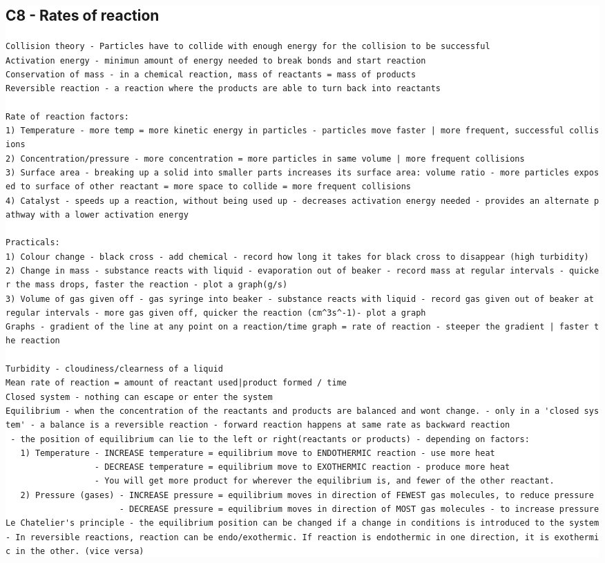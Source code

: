 


## C8 - Rates of reaction
```
Collision theory - Particles have to collide with enough energy for the collision to be successful
Activation energy - minimun amount of energy needed to break bonds and start reaction
Conservation of mass - in a chemical reaction, mass of reactants = mass of products
Reversible reaction - a reaction where the products are able to turn back into reactants

Rate of reaction factors:
1) Temperature - more temp = more kinetic energy in particles - particles move faster | more frequent, successful collisions
2) Concentration/pressure - more concentration = more particles in same volume | more frequent collisions
3) Surface area - breaking up a solid into smaller parts increases its surface area: volume ratio - more particles exposed to surface of other reactant = more space to collide = more frequent collisions
4) Catalyst - speeds up a reaction, without being used up - decreases activation energy needed - provides an alternate pathway with a lower activation energy

Practicals: 
1) Colour change - black cross - add chemical - record how long it takes for black cross to disappear (high turbidity)
2) Change in mass - substance reacts with liquid - evaporation out of beaker - record mass at regular intervals - quicker the mass drops, faster the reaction - plot a graph(g/s)
3) Volume of gas given off - gas syringe into beaker - substance reacts with liquid - record gas given out of beaker at regular intervals - more gas given off, quicker the reaction (cm^3s^-1)- plot a graph
Graphs - gradient of the line at any point on a reaction/time graph = rate of reaction - steeper the gradient | faster the reaction

Turbidity - cloudiness/clearness of a liquid
Mean rate of reaction = amount of reactant used|product formed / time 
Closed system - nothing can escape or enter the system
Equilibrium - when the concentration of the reactants and products are balanced and wont change. - only in a 'closed system' - a balance is a reversible reaction - forward reaction happens at same rate as backward reaction
 - the position of equilibrium can lie to the left or right(reactants or products) - depending on factors:
   1) Temperature - INCREASE temperature = equilibrium move to ENDOTHERMIC reaction - use more heat
                  - DECREASE temperature = equilibrium move to EXOTHERMIC reaction - produce more heat
                  - You will get more product for wherever the equilibrium is, and fewer of the other reactant.
   2) Pressure (gases) - INCREASE pressure = equilibrium moves in direction of FEWEST gas molecules, to reduce pressure
                       - DECREASE pressure = equilibrium moves in direction of MOST gas molecules - to increase pressure
Le Chatelier's principle - the equilibrium position can be changed if a change in conditions is introduced to the system
- In reversible reactions, reaction can be endo/exothermic. If reaction is endothermic in one direction, it is exothermic in the other. (vice versa)
```

